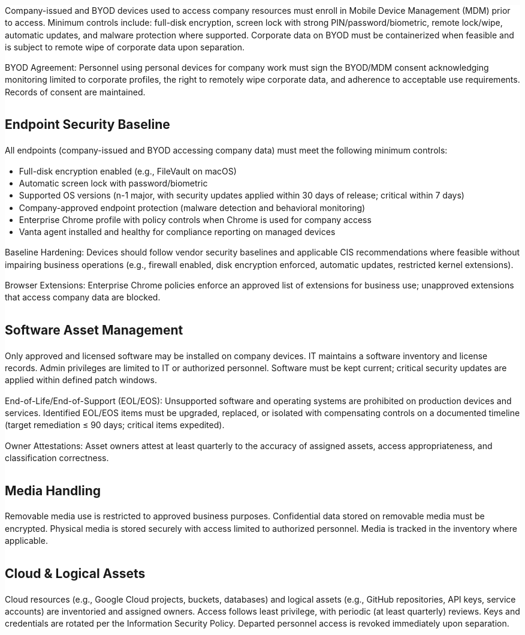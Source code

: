 Company-issued and BYOD devices used to access company resources must enroll in Mobile Device Management (MDM) prior to access. Minimum controls include: full-disk encryption, screen lock with strong PIN/password/biometric, remote lock/wipe, automatic updates, and malware protection where supported. Corporate data on BYOD must be containerized when feasible and is subject to remote wipe of corporate data upon separation.

BYOD Agreement: Personnel using personal devices for company work must sign the BYOD/MDM consent acknowledging monitoring limited to corporate profiles, the right to remotely wipe corporate data, and adherence to acceptable use requirements. Records of consent are maintained.

## **Endpoint Security Baseline**

All endpoints (company-issued and BYOD accessing company data) must meet the following minimum controls:
- Full-disk encryption enabled (e.g., FileVault on macOS)
- Automatic screen lock with password/biometric
- Supported OS versions (n-1 major, with security updates applied within 30 days of release; critical within 7 days)
- Company-approved endpoint protection (malware detection and behavioral monitoring)
- Enterprise Chrome profile with policy controls when Chrome is used for company access
- Vanta agent installed and healthy for compliance reporting on managed devices

Baseline Hardening: Devices should follow vendor security baselines and applicable CIS recommendations where feasible without impairing business operations (e.g., firewall enabled, disk encryption enforced, automatic updates, restricted kernel extensions).

Browser Extensions: Enterprise Chrome policies enforce an approved list of extensions for business use; unapproved extensions that access company data are blocked.

## **Software Asset Management**

Only approved and licensed software may be installed on company devices. IT maintains a software inventory and license records. Admin privileges are limited to IT or authorized personnel. Software must be kept current; critical security updates are applied within defined patch windows.

End-of-Life/End-of-Support (EOL/EOS): Unsupported software and operating systems are prohibited on production devices and services. Identified EOL/EOS items must be upgraded, replaced, or isolated with compensating controls on a documented timeline (target remediation ≤ 90 days; critical items expedited).

Owner Attestations: Asset owners attest at least quarterly to the accuracy of assigned assets, access appropriateness, and classification correctness.

## **Media Handling**

Removable media use is restricted to approved business purposes. Confidential data stored on removable media must be encrypted. Physical media is stored securely with access limited to authorized personnel. Media is tracked in the inventory where applicable.

## **Cloud & Logical Assets**

Cloud resources (e.g., Google Cloud projects, buckets, databases) and logical assets (e.g., GitHub repositories, API keys, service accounts) are inventoried and assigned owners. Access follows least privilege, with periodic (at least quarterly) reviews. Keys and credentials are rotated per the Information Security Policy. Departed personnel access is revoked immediately upon separation.
